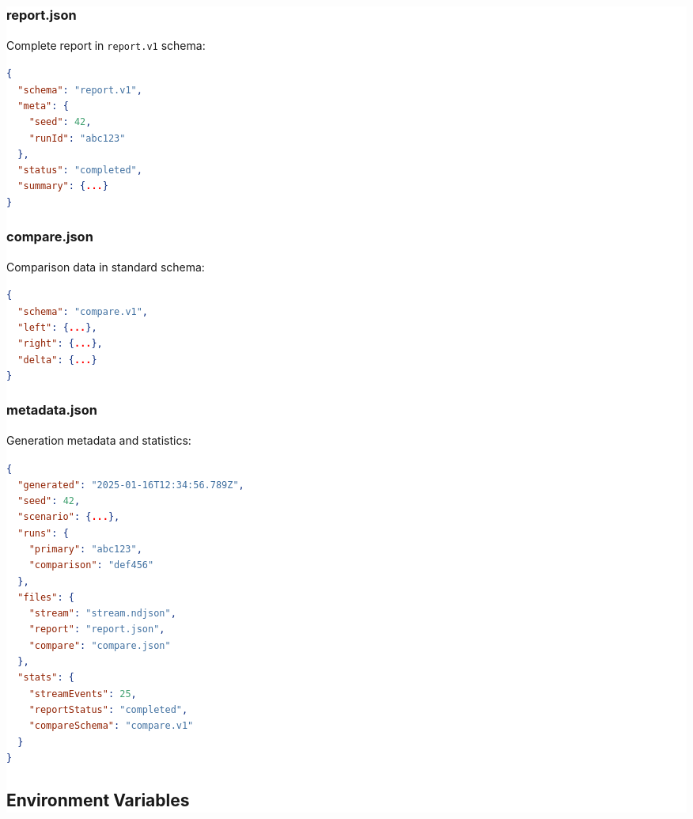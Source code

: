 ### report.json
Complete report in `report.v1` schema:
```json
{
  "schema": "report.v1",
  "meta": {
    "seed": 42,
    "runId": "abc123"
  },
  "status": "completed",
  "summary": {...}
}
```

### compare.json
Comparison data in standard schema:
```json
{
  "schema": "compare.v1",
  "left": {...},
  "right": {...},
  "delta": {...}
}
```

### metadata.json
Generation metadata and statistics:
```json
{
  "generated": "2025-01-16T12:34:56.789Z",
  "seed": 42,
  "scenario": {...},
  "runs": {
    "primary": "abc123",
    "comparison": "def456"
  },
  "files": {
    "stream": "stream.ndjson",
    "report": "report.json",
    "compare": "compare.json"
  },
  "stats": {
    "streamEvents": 25,
    "reportStatus": "completed",
    "compareSchema": "compare.v1"
  }
}
```

## Environment Variables
